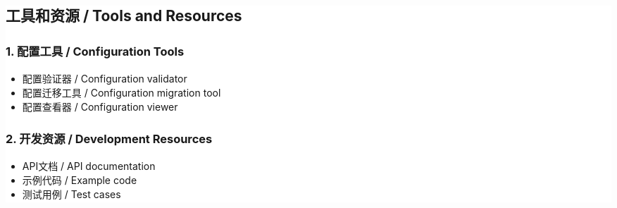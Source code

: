 ## 工具和资源 / Tools and Resources

### 1. 配置工具 / Configuration Tools
- 配置验证器 / Configuration validator
- 配置迁移工具 / Configuration migration tool
- 配置查看器 / Configuration viewer

### 2. 开发资源 / Development Resources
- API文档 / API documentation
- 示例代码 / Example code
- 测试用例 / Test cases 